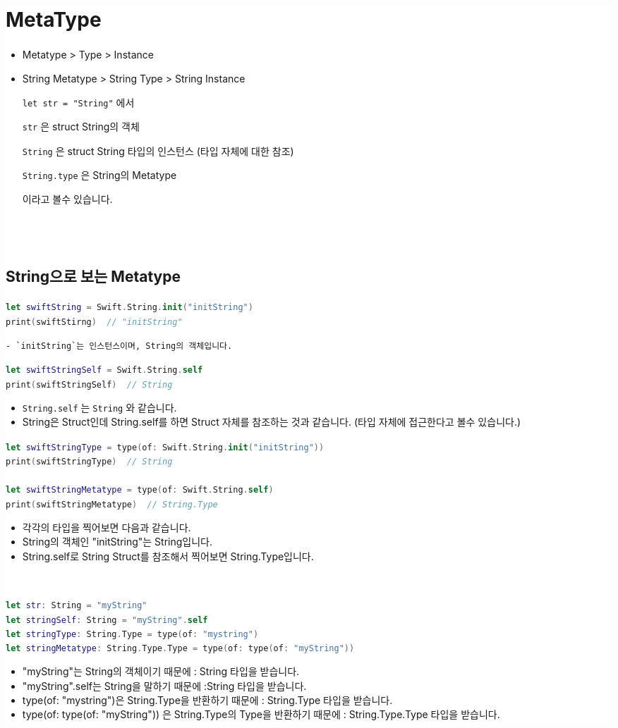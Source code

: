 # MetaType

- Metatype > Type > Instance

- String Metatype > String Type > String Instance

  `let str = "String"` 에서

  `str` 은 struct String의 객체

  `String` 은 struct String 타입의 인스턴스 (타입 자체에 대한 참조)

  `String.type` 은 String의 Metatype

  이라고 볼수 있습니다.

<br>

<br>

## String으로 보는 Metatype

```swift
let swiftString = Swift.String.init("initString")
print(swiftStirng)	// "initString"
```

	- `initString`는 인스턴스이며, String의 객체입니다.

```swift
let swiftStringSelf = Swift.String.self
print(swiftStringSelf)	// String
```

- `String.self` 는 `String` 와 같습니다.
- String은 Struct인데 String.self를 하면 Struct 자체를 참조하는 것과 같습니다. (타입 자체에 접근한다고 볼수 있습니다.)

```swift
let swiftStringType = type(of: Swift.String.init("initString"))
print(swiftStringType)	// String

let swiftStringMetatype = type(of: Swift.String.self)
print(swiftStringMetatype)	// String.Type
```

- 각각의 타입을 찍어보면 다음과 같습니다.
- String의 객체인 "initString"는 String입니다.
- String.self로 String Struct를 참조해서 찍어보면 String.Type입니다.

<br>

```swift
let str: String = "myString"
let stringSelf: String = "myString".self
let stringType: String.Type = type(of: "mystring")
let stringMetatype: String.Type.Type = type(of: type(of: "myString"))
```

- "myString"는 String의 객체이기 때문에 : String 타입을 받습니다.
- "myString".self는 String을 말하기 때문에 :String 타입을 받습니다.
- type(of: "mystring")은 String.Type을 반환하기 때문에 : String.Type 타입을 받습니다.
- type(of: type(of: "myString")) 은 String.Type의 Type을 반환하기 때문에 : String.Type.Type 타입을 받습니다.
